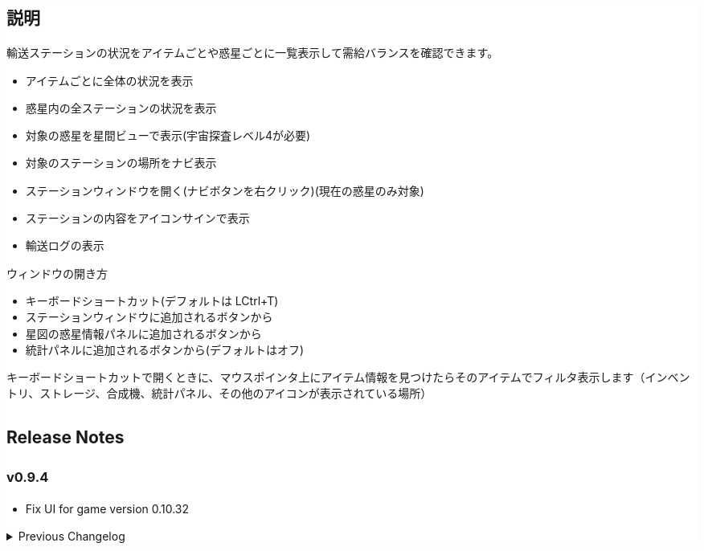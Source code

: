 

## 説明

輸送ステーションの状況をアイテムごとや惑星ごとに一覧表示して需給バランスを確認できます。

- アイテムごとに全体の状況を表示
- 惑星内の全ステーションの状況を表示

- 対象の惑星を星間ビューで表示(宇宙探査レベル4が必要)
- 対象のステーションの場所をナビ表示
- ステーションウィンドウを開く(ナビボタンを右クリック)(現在の惑星のみ対象)
- ステーションの内容をアイコンサインで表示
- 輸送ログの表示

ウィンドウの開き方
- キーボードショートカット(デフォルトは LCtrl+T)
- ステーションウィンドウに追加されるボタンから
- 星図の惑星情報パネルに追加されるボタンから
- 統計パネルに追加されるボタンから(デフォルトはオフ)

キーボードショートカットで開くときに、マウスポインタ上にアイテム情報を見つけたらそのアイテムでフィルタ表示します（インベントリ、ストレージ、合成機、統計パネル、その他のアイコンが表示されている場所）



## Release Notes

### v0.9.4
- Fix UI for game version 0.10.32

<details><summary>Previous Changelog</summary></details>


